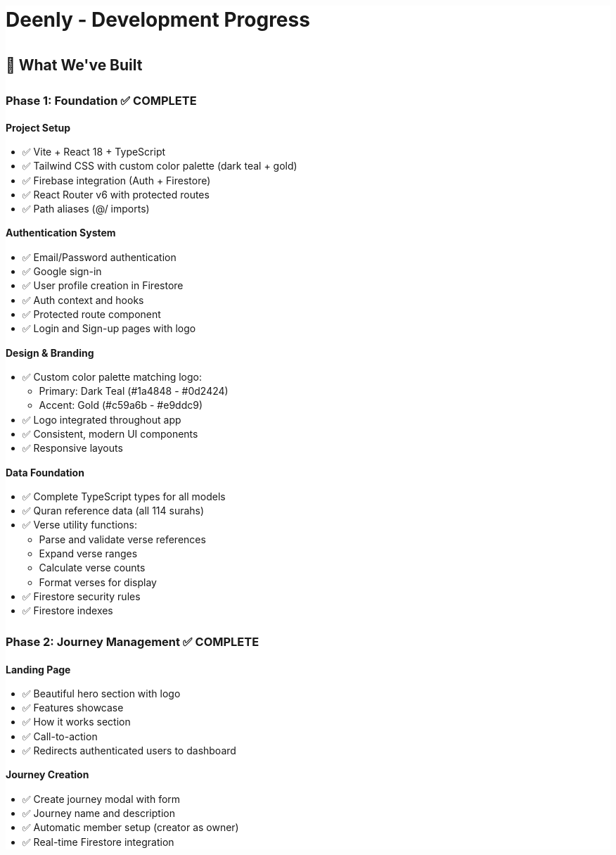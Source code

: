 # Deenly - Development Progress

## 🎉 What We've Built

### Phase 1: Foundation ✅ COMPLETE

**Project Setup**
- ✅ Vite + React 18 + TypeScript
- ✅ Tailwind CSS with custom color palette (dark teal + gold)
- ✅ Firebase integration (Auth + Firestore)
- ✅ React Router v6 with protected routes
- ✅ Path aliases (@/ imports)

**Authentication System**
- ✅ Email/Password authentication
- ✅ Google sign-in
- ✅ User profile creation in Firestore
- ✅ Auth context and hooks
- ✅ Protected route component
- ✅ Login and Sign-up pages with logo

**Design & Branding**
- ✅ Custom color palette matching logo:
  - Primary: Dark Teal (#1a4848 - #0d2424)
  - Accent: Gold (#c59a6b - #e9ddc9)
- ✅ Logo integrated throughout app
- ✅ Consistent, modern UI components
- ✅ Responsive layouts

**Data Foundation**
- ✅ Complete TypeScript types for all models
- ✅ Quran reference data (all 114 surahs)
- ✅ Verse utility functions:
  - Parse and validate verse references
  - Expand verse ranges
  - Calculate verse counts
  - Format verses for display
- ✅ Firestore security rules
- ✅ Firestore indexes

### Phase 2: Journey Management ✅ COMPLETE

**Landing Page**
- ✅ Beautiful hero section with logo
- ✅ Features showcase
- ✅ How it works section
- ✅ Call-to-action
- ✅ Redirects authenticated users to dashboard

**Journey Creation**
- ✅ Create journey modal with form
- ✅ Journey name and description
- ✅ Automatic member setup (creator as owner)
- ✅ Real-time Firestore integration
